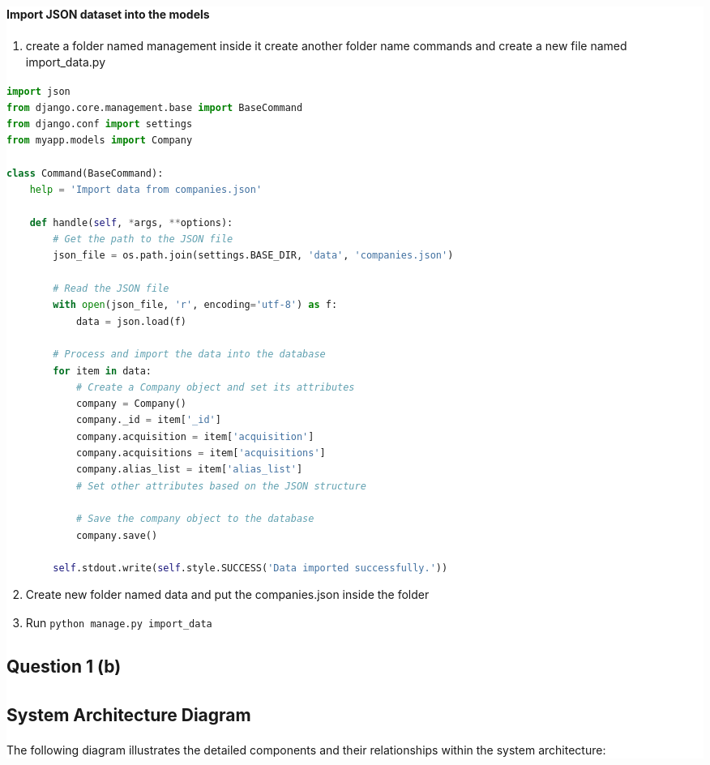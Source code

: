 #### Import JSON dataset into the models

1. create a folder named management inside it create another folder name commands and create a new file named import_data.py

```python import os
import json
from django.core.management.base import BaseCommand
from django.conf import settings
from myapp.models import Company

class Command(BaseCommand):
    help = 'Import data from companies.json'

    def handle(self, *args, **options):
        # Get the path to the JSON file
        json_file = os.path.join(settings.BASE_DIR, 'data', 'companies.json')

        # Read the JSON file
        with open(json_file, 'r', encoding='utf-8') as f:
            data = json.load(f)

        # Process and import the data into the database
        for item in data:
            # Create a Company object and set its attributes
            company = Company()
            company._id = item['_id']
            company.acquisition = item['acquisition']
            company.acquisitions = item['acquisitions']
            company.alias_list = item['alias_list']
            # Set other attributes based on the JSON structure

            # Save the company object to the database
            company.save()

        self.stdout.write(self.style.SUCCESS('Data imported successfully.'))
```

2. Create new folder named data and put the companies.json inside the folder

3. Run `python manage.py import_data`




## Question 1 (b)

## System Architecture Diagram

The following diagram illustrates the detailed components and their relationships within the system architecture: